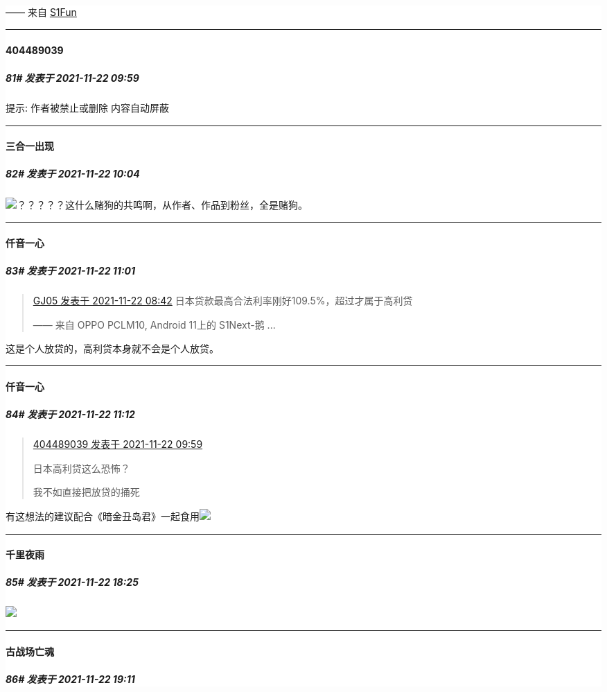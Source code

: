—— 来自 [S1Fun](https://s1fun.koalcat.com)


*****

####  404489039  
##### 81#       发表于 2021-11-22 09:59

提示: 作者被禁止或删除 内容自动屏蔽

*****

####  三合一出现  
##### 82#       发表于 2021-11-22 10:04

<img src="https://static.saraba1st.com/image/smiley/face2017/132.png" referrerpolicy="no-referrer">？？？？？这什么赌狗的共鸣啊，从作者、作品到粉丝，全是赌狗。

*****

####  仟音一心  
##### 83#       发表于 2021-11-22 11:01

<blockquote><a href="httphttps://bbs.saraba1st.com/2b/forum.php?mod=redirect&amp;goto=findpost&amp;pid=53645254&amp;ptid=2029854" target="_blank">GJ05 发表于 2021-11-22 08:42</a>
日本贷款最高合法利率刚好109.5%，超过才属于高利贷

—— 来自 OPPO PCLM10, Android 11上的 S1Next-鹅 ...</blockquote>
这是个人放贷的，高利贷本身就不会是个人放贷。

*****

####  仟音一心  
##### 84#       发表于 2021-11-22 11:12

<blockquote><a href="httphttps://bbs.saraba1st.com/2b/forum.php?mod=redirect&amp;goto=findpost&amp;pid=53646154&amp;ptid=2029854" target="_blank">404489039 发表于 2021-11-22 09:59</a>

日本高利贷这么恐怖？

我不如直接把放贷的捅死</blockquote>

有这想法的建议配合《暗金丑岛君》一起食用<img src="https://static.saraba1st.com/image/smiley/face2017/037.png" referrerpolicy="no-referrer">

*****

####  千里夜雨  
##### 85#       发表于 2021-11-22 18:25

<img src="https://static.saraba1st.com/image/smiley/face2017/067.png" referrerpolicy="no-referrer">

*****

####  古战场亡魂  
##### 86#       发表于 2021-11-22 19:11

